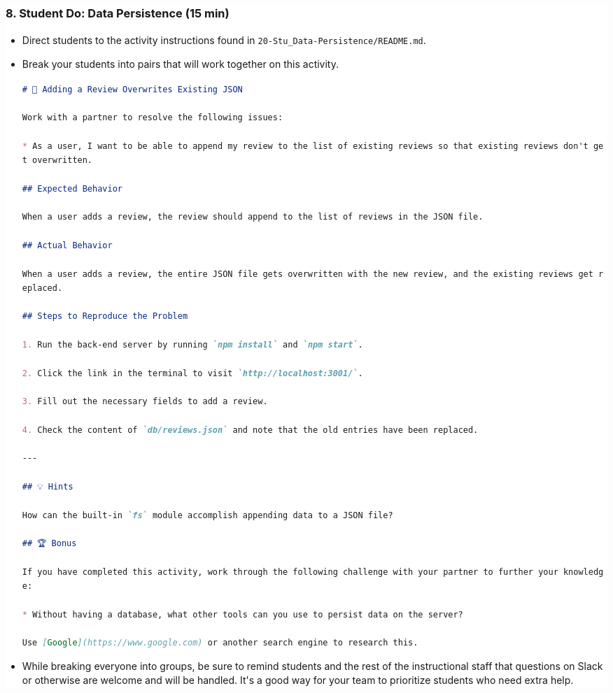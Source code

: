 ### 8. Student Do: Data Persistence (15 min)

* Direct students to the activity instructions found in `20-Stu_Data-Persistence/README.md`.

* Break your students into pairs that will work together on this activity.

  ```md
  # 🐛 Adding a Review Overwrites Existing JSON

  Work with a partner to resolve the following issues:

  * As a user, I want to be able to append my review to the list of existing reviews so that existing reviews don't get overwritten.

  ## Expected Behavior

  When a user adds a review, the review should append to the list of reviews in the JSON file.

  ## Actual Behavior

  When a user adds a review, the entire JSON file gets overwritten with the new review, and the existing reviews get replaced.

  ## Steps to Reproduce the Problem

  1. Run the back-end server by running `npm install` and `npm start`.

  2. Click the link in the terminal to visit `http://localhost:3001/`.

  3. Fill out the necessary fields to add a review.

  4. Check the content of `db/reviews.json` and note that the old entries have been replaced.

  ---

  ## 💡 Hints

  How can the built-in `fs` module accomplish appending data to a JSON file?

  ## 🏆 Bonus

  If you have completed this activity, work through the following challenge with your partner to further your knowledge:

  * Without having a database, what other tools can you use to persist data on the server?

  Use [Google](https://www.google.com) or another search engine to research this.
  ```

* While breaking everyone into groups, be sure to remind students and the rest of the instructional staff that questions on Slack or otherwise are welcome and will be handled. It's a good way for your team to prioritize students who need extra help.
